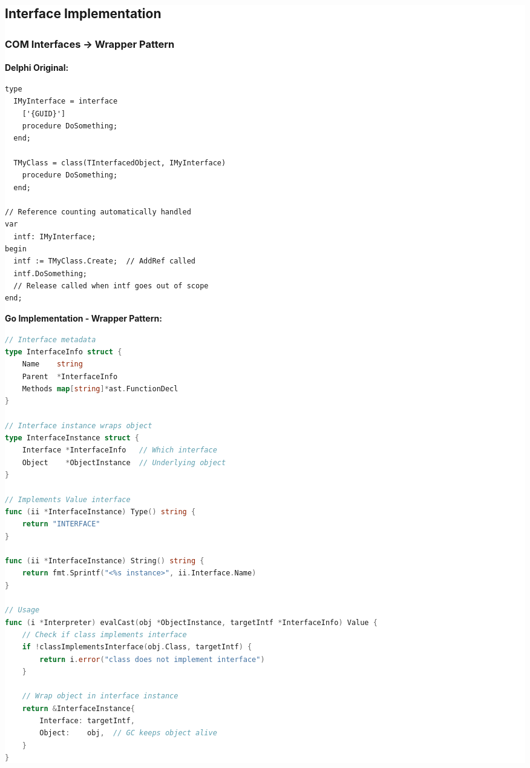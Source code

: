 
## Interface Implementation

### COM Interfaces → Wrapper Pattern

**Delphi Original:**
```delphi
type
  IMyInterface = interface
    ['{GUID}']
    procedure DoSomething;
  end;

  TMyClass = class(TInterfacedObject, IMyInterface)
    procedure DoSomething;
  end;

// Reference counting automatically handled
var
  intf: IMyInterface;
begin
  intf := TMyClass.Create;  // AddRef called
  intf.DoSomething;
  // Release called when intf goes out of scope
end;
```

**Go Implementation - Wrapper Pattern:**

```go
// Interface metadata
type InterfaceInfo struct {
    Name    string
    Parent  *InterfaceInfo
    Methods map[string]*ast.FunctionDecl
}

// Interface instance wraps object
type InterfaceInstance struct {
    Interface *InterfaceInfo   // Which interface
    Object    *ObjectInstance  // Underlying object
}

// Implements Value interface
func (ii *InterfaceInstance) Type() string {
    return "INTERFACE"
}

func (ii *InterfaceInstance) String() string {
    return fmt.Sprintf("<%s instance>", ii.Interface.Name)
}

// Usage
func (i *Interpreter) evalCast(obj *ObjectInstance, targetIntf *InterfaceInfo) Value {
    // Check if class implements interface
    if !classImplementsInterface(obj.Class, targetIntf) {
        return i.error("class does not implement interface")
    }

    // Wrap object in interface instance
    return &InterfaceInstance{
        Interface: targetIntf,
        Object:    obj,  // GC keeps object alive
    }
}
```